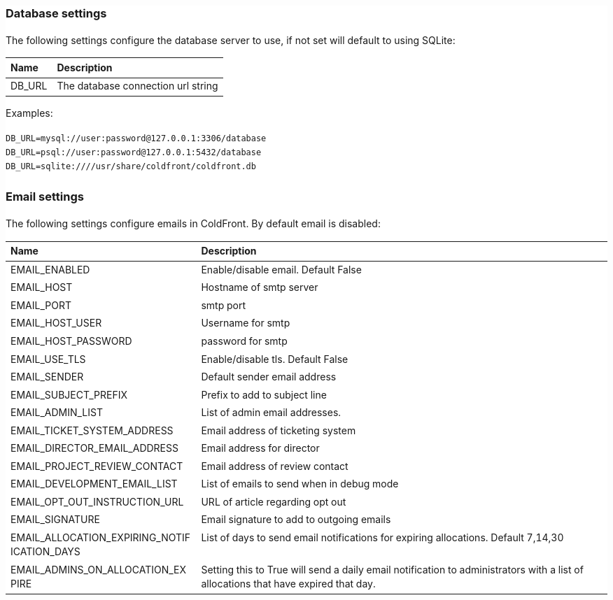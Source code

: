 
### Database settings

The following settings configure the database server to use, if not set will default to using SQLite:

| Name                 | Description                          |
| :--------------------|:-------------------------------------|
| DB_URL               | The database connection url string   |

Examples:

```
DB_URL=mysql://user:password@127.0.0.1:3306/database
DB_URL=psql://user:password@127.0.0.1:5432/database
DB_URL=sqlite:////usr/share/coldfront/coldfront.db
```


### Email settings

The following settings configure emails in ColdFront. By default email is
disabled:

| Name                            | Description                               |
| :-------------------------------|:------------------------------------------|
| EMAIL_ENABLED                   | Enable/disable email. Default False       |
| EMAIL_HOST                      | Hostname of smtp server                   |
| EMAIL_PORT                      | smtp port                                 |
| EMAIL_HOST_USER                 | Username for smtp                         |
| EMAIL_HOST_PASSWORD             | password for smtp                         |
| EMAIL_USE_TLS                   | Enable/disable tls. Default False         |
| EMAIL_SENDER                    | Default sender email address              |
| EMAIL_SUBJECT_PREFIX            | Prefix to add to subject line             |
| EMAIL_ADMIN_LIST                | List of admin email addresses.            |
| EMAIL_TICKET_SYSTEM_ADDRESS     | Email address of ticketing system         |
| EMAIL_DIRECTOR_EMAIL_ADDRESS    | Email address for director                |
| EMAIL_PROJECT_REVIEW_CONTACT    | Email address of review contact           |
| EMAIL_DEVELOPMENT_EMAIL_LIST    | List of emails to send when in debug mode |
| EMAIL_OPT_OUT_INSTRUCTION_URL   | URL of article regarding opt out          |
| EMAIL_SIGNATURE                 | Email signature to add to outgoing emails |
| EMAIL_ALLOCATION_EXPIRING_NOTIFICATION_DAYS   | List of days to send email notifications for expiring allocations. Default 7,14,30 |
| EMAIL_ADMINS_ON_ALLOCATION_EXPIRE | Setting this to True will send a daily email notification to administrators with a list of allocations that have expired that day. |

